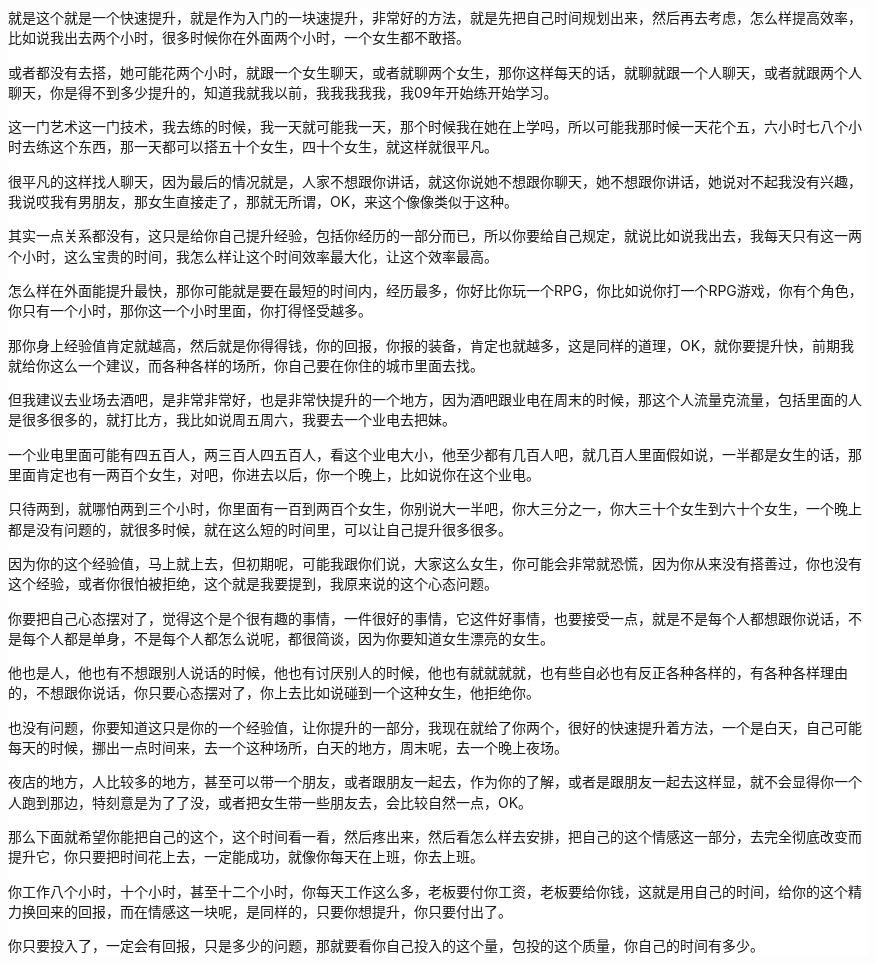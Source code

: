 就是这个就是一个快速提升，就是作为入门的一块速提升，非常好的方法，就是先把自己时间规划出来，然后再去考虑，怎么样提高效率，比如说我出去两个小时，很多时候你在外面两个小时，一个女生都不敢搭。

或者都没有去搭，她可能花两个小时，就跟一个女生聊天，或者就聊两个女生，那你这样每天的话，就聊就跟一个人聊天，或者就跟两个人聊天，你是得不到多少提升的，知道我就我以前，我我我我我，我09年开始练开始学习。

这一门艺术这一门技术，我去练的时候，我一天就可能我一天，那个时候我在她在上学吗，所以可能我那时候一天花个五，六小时七八个小时去练这个东西，那一天都可以搭五十个女生，四十个女生，就这样就很平凡。

很平凡的这样找人聊天，因为最后的情况就是，人家不想跟你讲话，就这你说她不想跟你聊天，她不想跟你讲话，她说对不起我没有兴趣，我说哎我有男朋友，那女生直接走了，那就无所谓，OK，来这个像像类似于这种。

其实一点关系都没有，这只是给你自己提升经验，包括你经历的一部分而已，所以你要给自己规定，就说比如说我出去，我每天只有这一两个小时，这么宝贵的时间，我怎么样让这个时间效率最大化，让这个效率最高。

怎么样在外面能提升最快，那你可能就是要在最短的时间内，经历最多，你好比你玩一个RPG，你比如说你打一个RPG游戏，你有个角色，你只有一个小时，那你这一个小时里面，你打得怪受越多。

那你身上经验值肯定就越高，然后就是你得得钱，你的回报，你报的装备，肯定也就越多，这是同样的道理，OK，就你要提升快，前期我就给你这么一个建议，而各种各样的场所，你自己要在你住的城市里面去找。

但我建议去业场去酒吧，是非常非常好，也是非常快提升的一个地方，因为酒吧跟业电在周末的时候，那这个人流量克流量，包括里面的人是很多很多的，就打比方，我比如说周五周六，我要去一个业电去把妹。

一个业电里面可能有四五百人，两三百人四五百人，看这个业电大小，他至少都有几百人吧，就几百人里面假如说，一半都是女生的话，那里面肯定也有一两百个女生，对吧，你进去以后，你一个晚上，比如说你在这个业电。

只待两到，就哪怕两到三个小时，你里面有一百到两百个女生，你别说大一半吧，你大三分之一，你大三十个女生到六十个女生，一个晚上都是没有问题的，就很多时候，就在这么短的时间里，可以让自己提升很多很多。

因为你的这个经验值，马上就上去，但初期呢，可能我跟你们说，大家这么女生，你可能会非常就恐慌，因为你从来没有搭善过，你也没有这个经验，或者你很怕被拒绝，这个就是我要提到，我原来说的这个心态问题。

你要把自己心态摆对了，觉得这个是个很有趣的事情，一件很好的事情，它这件好事情，也要接受一点，就是不是每个人都想跟你说话，不是每个人都是单身，不是每个人都怎么说呢，都很简谈，因为你要知道女生漂亮的女生。

他也是人，他也有不想跟别人说话的时候，他也有讨厌别人的时候，他也有就就就就，也有些自必也有反正各种各样的，有各种各样理由的，不想跟你说话，你只要心态摆对了，你上去比如说碰到一个这种女生，他拒绝你。

也没有问题，你要知道这只是你的一个经验值，让你提升的一部分，我现在就给了你两个，很好的快速提升着方法，一个是白天，自己可能每天的时候，挪出一点时间来，去一个这种场所，白天的地方，周末呢，去一个晚上夜场。

夜店的地方，人比较多的地方，甚至可以带一个朋友，或者跟朋友一起去，作为你的了解，或者是跟朋友一起去这样显，就不会显得你一个人跑到那边，特刻意是为了了没，或者把女生带一些朋友去，会比较自然一点，OK。

那么下面就希望你能把自己的这个，这个时间看一看，然后疼出来，然后看怎么样去安排，把自己的这个情感这一部分，去完全彻底改变而提升它，你只要把时间花上去，一定能成功，就像你每天在上班，你去上班。

你工作八个小时，十个小时，甚至十二个小时，你每天工作这么多，老板要付你工资，老板要给你钱，这就是用自己的时间，给你的这个精力换回来的回报，而在情感这一块呢，是同样的，只要你想提升，你只要付出了。

你只要投入了，一定会有回报，只是多少的问题，那就要看你自己投入的这个量，包投的这个质量，你自己的时间有多少。